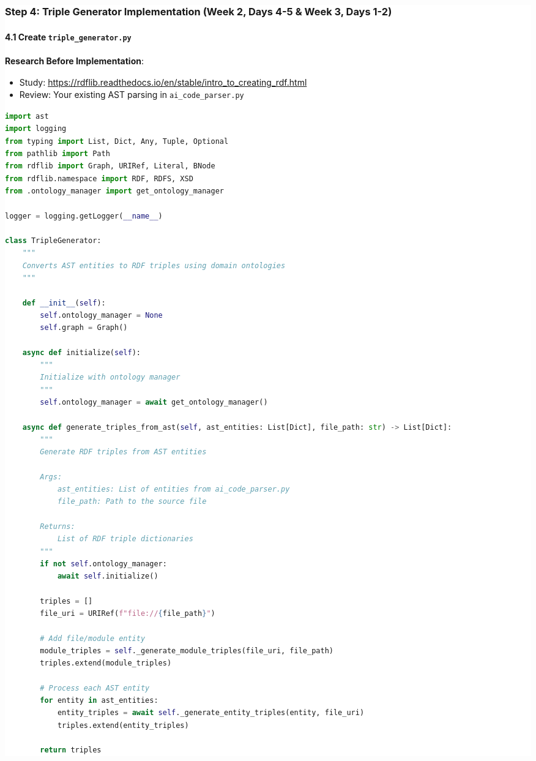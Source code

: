 
### Step 4: Triple Generator Implementation (Week 2, Days 4-5 & Week 3, Days 1-2)

#### 4.1 Create `triple_generator.py`

**Research Before Implementation**:
- Study: https://rdflib.readthedocs.io/en/stable/intro_to_creating_rdf.html
- Review: Your existing AST parsing in `ai_code_parser.py`

```python
import ast
import logging
from typing import List, Dict, Any, Tuple, Optional
from pathlib import Path
from rdflib import Graph, URIRef, Literal, BNode
from rdflib.namespace import RDF, RDFS, XSD
from .ontology_manager import get_ontology_manager

logger = logging.getLogger(__name__)

class TripleGenerator:
    """
    Converts AST entities to RDF triples using domain ontologies
    """
    
    def __init__(self):
        self.ontology_manager = None
        self.graph = Graph()
        
    async def initialize(self):
        """
        Initialize with ontology manager
        """
        self.ontology_manager = await get_ontology_manager()
        
    async def generate_triples_from_ast(self, ast_entities: List[Dict], file_path: str) -> List[Dict]:
        """
        Generate RDF triples from AST entities
        
        Args:
            ast_entities: List of entities from ai_code_parser.py
            file_path: Path to the source file
            
        Returns:
            List of RDF triple dictionaries
        """
        if not self.ontology_manager:
            await self.initialize()
            
        triples = []
        file_uri = URIRef(f"file://{file_path}")
        
        # Add file/module entity
        module_triples = self._generate_module_triples(file_uri, file_path)
        triples.extend(module_triples)
        
        # Process each AST entity
        for entity in ast_entities:
            entity_triples = await self._generate_entity_triples(entity, file_uri)
            triples.extend(entity_triples)
            
        return triples
```